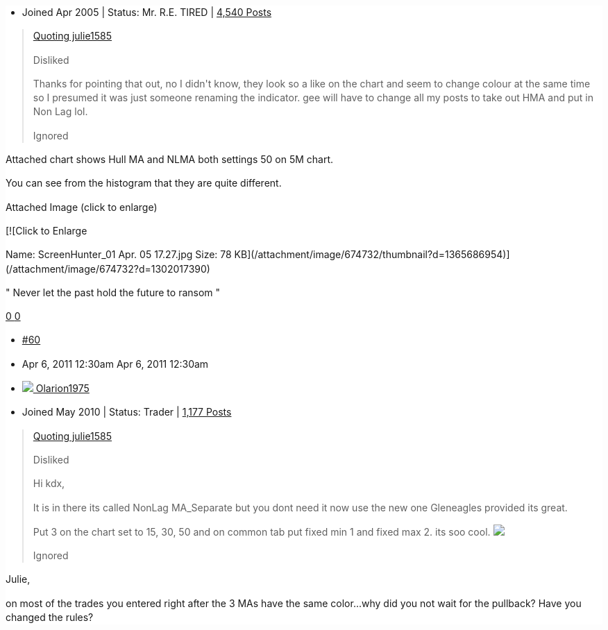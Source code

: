   * Joined Apr 2005 | Status: Mr. R.E. TIRED | [4,540 Posts](/search?do=process&provider=Member&searchuser=2209)

> [Quoting julie1585](/thread/post/4523013#post4523013 "View Quoted Post")
> 
> Disliked
> 
> Thanks for pointing that out, no I didn't know, they look so a like on the chart and seem to change colour at the same time so I presumed it was just someone renaming the indicator. gee will have to change all my posts to take out HMA and put in Non Lag lol.
> 
> Ignored

Attached chart shows Hull MA and NLMA both settings 50 on 5M chart.  
  
You can see from the histogram that they are quite different. 

Attached Image (click to enlarge)

[![Click to Enlarge

Name: ScreenHunter_01 Apr. 05 17.27.jpg
Size: 78 KB](/attachment/image/674732/thumbnail?d=1365686954)](/attachment/image/674732?d=1302017390)   

" Never let the past hold the future to ransom "

[0 ](javascript:void\(0\);) [0 ](javascript:void\(0\);)

  * [#60](/thread/post/4523060#post4523060 "Post Permalink")

  * Apr 6, 2011 12:30am  Apr 6, 2011 12:30am 

  * [![](https://assets.faireconomy.media/nfs/customavatars/thumbs/medium/avatar142345_5.gif) Olarion1975](olarion1975)

  * Joined May 2010 | Status: Trader | [1,177 Posts](/search?do=process&provider=Member&searchuser=142345)

> [Quoting julie1585](/thread/post/4522935#post4522935 "View Quoted Post")
> 
> Disliked
> 
> Hi kdx,  
>    
>  It is in there its called NonLag MA_Separate but you dont need it now use the new one Gleneagles provided its great.  
>    
>  Put 3 on the chart set to 15, 30, 50 and on common tab put fixed min 1 and fixed max 2. its soo cool. ![](https://resources.faireconomy.media/images/emojis/64/1f60a.png?v=15.1)
> 
> Ignored

Julie,  
  
on most of the trades you entered right after the 3 MAs have the same color...why did you not wait for the pullback? Have you changed the rules?  
  